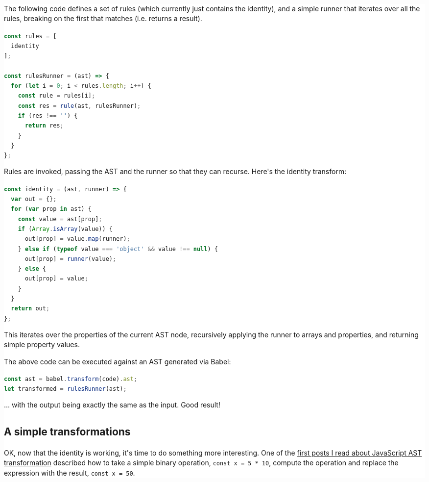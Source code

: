 The following code defines a set of rules (which currently just contains the identity), and a simple runner that iterates over all the rules, breaking on the first that matches (i.e. returns a result).

~~~ javascript
const rules = [
  identity
];

const rulesRunner = (ast) => {
  for (let i = 0; i < rules.length; i++) {
    const rule = rules[i];
    const res = rule(ast, rulesRunner);
    if (res !== '') {
      return res;
    }
  }
};
~~~

Rules are invoked, passing the AST and the runner so that they can recurse. Here's the identity transform:

~~~ javascript
const identity = (ast, runner) => {
  var out = {};
  for (var prop in ast) {
    const value = ast[prop];
    if (Array.isArray(value)) {
      out[prop] = value.map(runner);
    } else if (typeof value === 'object' && value !== null) {
      out[prop] = runner(value);
    } else {
      out[prop] = value;
    }
  }
  return out;
};
~~~

This iterates over the properties of the current AST node, recursively applying the runner to arrays and properties, and returning simple property values.

The above code can be executed against an AST generated via Babel:

~~~ javascript
const ast = babel.transform(code).ast;
let transformed = rulesRunner(ast);
~~~

... with the output being exactly the same as the input. Good result!

## A simple transformations

OK, now that the identity is working, it's time to do something more interesting. One of the [first posts I read about JavaScript AST transformation](https://blog.redradix.com/working-with-javascript-ast/) described how to take a simple binary operation, `const x = 5 * 10`, compute the operation and replace the expression with the result, `const x = 50`.
